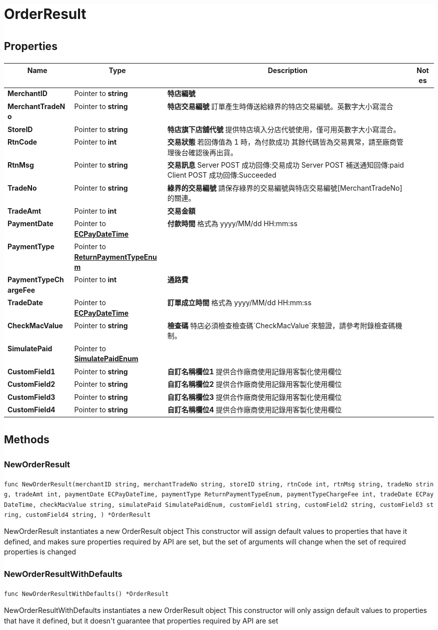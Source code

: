 # OrderResult

## Properties

Name | Type | Description | Notes
------------ | ------------- | ------------- | -------------
**MerchantID** | Pointer to **string** | **特店編號**  | 
**MerchantTradeNo** | Pointer to **string** | **特店交易編號** 訂單產生時傳送給綠界的特店交易編號。英數字大小寫混合  | 
**StoreID** | Pointer to **string** | **特店旗下店舖代號** 提供特店填入分店代號使用，僅可用英數字大小寫混合。  | 
**RtnCode** | Pointer to **int** | **交易狀態**   若回傳值為 1 時，為付款成功   其餘代碼皆為交易異常，請至廠商管理後台確認後再出貨。  | 
**RtnMsg** | Pointer to **string** | **交易訊息** Server POST 成功回傳:交易成功   Server POST 補送通知回傳:paid   Client POST 成功回傳:Succeeded    | 
**TradeNo** | Pointer to **string** | **綠界的交易編號** 請保存綠界的交易編號與特店交易編號[MerchantTradeNo]的關連。  | 
**TradeAmt** | Pointer to **int** | **交易金額**  | 
**PaymentDate** | Pointer to [**ECPayDateTime**](ECPayDateTime.md) | **付款時間** 格式為 yyyy/MM/dd HH:mm:ss  | 
**PaymentType** | Pointer to [**ReturnPaymentTypeEnum**](ReturnPaymentTypeEnum.md) |  | 
**PaymentTypeChargeFee** | Pointer to **int** | **通路費**  | 
**TradeDate** | Pointer to [**ECPayDateTime**](ECPayDateTime.md) | **訂單成立時間** 格式為 yyyy/MM/dd HH:mm:ss  | 
**CheckMacValue** | Pointer to **string** | **檢查碼** 特店必須檢查檢查碼&#x60;CheckMacValue&#x60;來驗證，請參考附錄檢查碼機制。  | 
**SimulatePaid** | Pointer to [**SimulatePaidEnum**](SimulatePaidEnum.md) |  | 
**CustomField1** | Pointer to **string** | **自訂名稱欄位1**   提供合作廠商使用記錄用客製化使用欄位  | 
**CustomField2** | Pointer to **string** | **自訂名稱欄位2**   提供合作廠商使用記錄用客製化使用欄位  | 
**CustomField3** | Pointer to **string** | **自訂名稱欄位3**   提供合作廠商使用記錄用客製化使用欄位  | 
**CustomField4** | Pointer to **string** | **自訂名稱欄位4**   提供合作廠商使用記錄用客製化使用欄位  | 

## Methods

### NewOrderResult

`func NewOrderResult(merchantID string, merchantTradeNo string, storeID string, rtnCode int, rtnMsg string, tradeNo string, tradeAmt int, paymentDate ECPayDateTime, paymentType ReturnPaymentTypeEnum, paymentTypeChargeFee int, tradeDate ECPayDateTime, checkMacValue string, simulatePaid SimulatePaidEnum, customField1 string, customField2 string, customField3 string, customField4 string, ) *OrderResult`

NewOrderResult instantiates a new OrderResult object
This constructor will assign default values to properties that have it defined,
and makes sure properties required by API are set, but the set of arguments
will change when the set of required properties is changed

### NewOrderResultWithDefaults

`func NewOrderResultWithDefaults() *OrderResult`

NewOrderResultWithDefaults instantiates a new OrderResult object
This constructor will only assign default values to properties that have it defined,
but it doesn't guarantee that properties required by API are set
